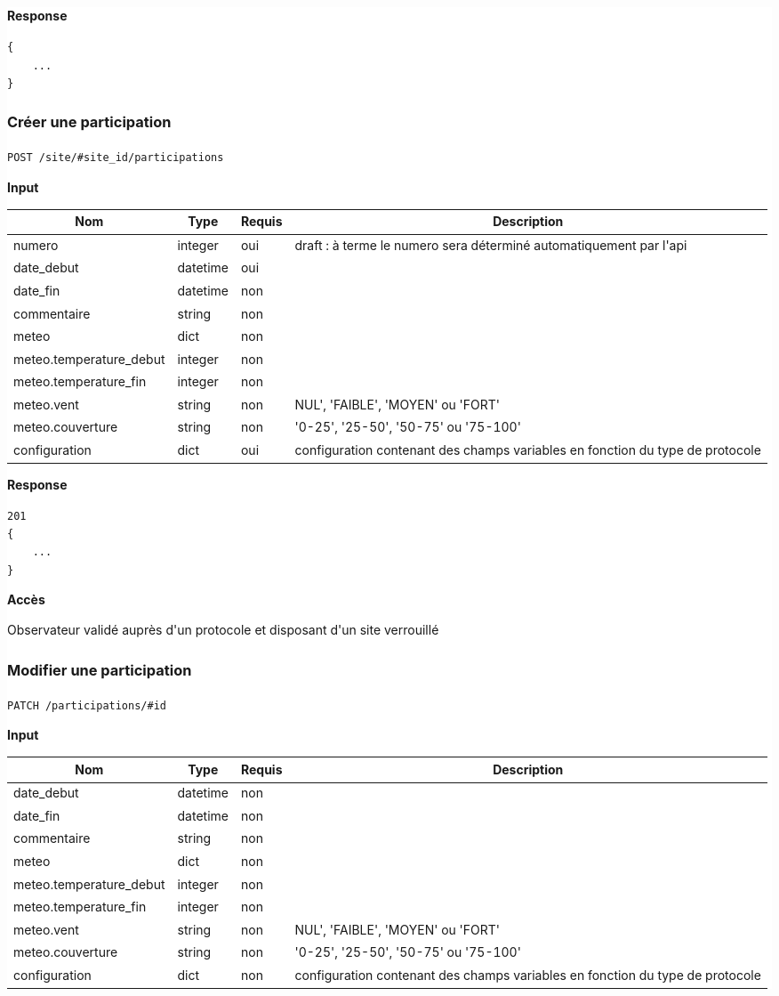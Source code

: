 **Response**
```
{
    ...
}
```


### Créer une participation

`POST /site/#site_id/participations`

**Input**

Nom                    |  Type   | Requis | Description
-----------------------|---------|--------|-------------
numero                 | integer |  oui   | draft : à terme le numero sera déterminé automatiquement par l'api
date_debut             | datetime|  oui   |
date_fin               | datetime|  non   |
commentaire            | string  |  non   |
meteo                  | dict    |  non   |
meteo.temperature_debut| integer |  non   |
meteo.temperature_fin  | integer |  non   |
meteo.vent             | string  |  non   | NUL', 'FAIBLE', 'MOYEN' ou 'FORT'
meteo.couverture       | string  |  non   | '0-25', '25-50', '50-75' ou '75-100'
configuration          | dict    |  oui   | configuration contenant des champs variables en fonction du type de protocole

**Response**
```
201
{
    ...
}
```
**Accès**

Observateur validé auprès d'un protocole et disposant d'un site verrouillé


### Modifier une participation

`PATCH /participations/#id`

**Input**

Nom                    |  Type   | Requis | Description
-----------------------|---------|--------|-------------
date_debut             | datetime|  non   |
date_fin               | datetime|  non   |
commentaire            | string  |  non   |
meteo                  | dict    |  non   |
meteo.temperature_debut| integer |  non   |
meteo.temperature_fin  | integer |  non   |
meteo.vent             | string  |  non   | NUL', 'FAIBLE', 'MOYEN' ou 'FORT'
meteo.couverture       | string  |  non   | '0-25', '25-50', '50-75' ou '75-100'
configuration          | dict    |  non   | configuration contenant des champs variables en fonction du type de protocole
